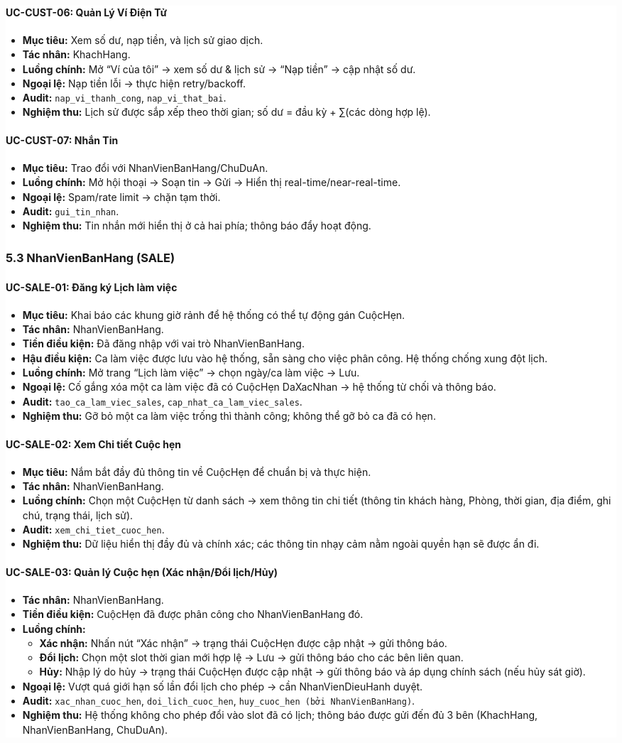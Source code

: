 #### UC-CUST-06: Quản Lý Ví Điện Tử

* **Mục tiêu:** Xem số dư, nạp tiền, và lịch sử giao dịch.
* **Tác nhân:** KhachHang.
* **Luồng chính:** Mở “Ví của tôi” → xem số dư & lịch sử → “Nạp tiền” → cập nhật số dư.
* **Ngoại lệ:** Nạp tiền lỗi → thực hiện retry/backoff.
* **Audit:** `nap_vi_thanh_cong`, `nap_vi_that_bai`.
* **Nghiệm thu:** Lịch sử được sắp xếp theo thời gian; số dư = đầu kỳ + ∑(các dòng hợp lệ).

#### UC-CUST-07: Nhắn Tin

* **Mục tiêu:** Trao đổi với NhanVienBanHang/ChuDuAn.
* **Luồng chính:** Mở hội thoại → Soạn tin → Gửi → Hiển thị real-time/near-real-time.
* **Ngoại lệ:** Spam/rate limit → chặn tạm thời.
* **Audit:** `gui_tin_nhan`.
* **Nghiệm thu:** Tin nhắn mới hiển thị ở cả hai phía; thông báo đẩy hoạt động.

### 5.3 NhanVienBanHang (SALE)

#### UC-SALE-01: Đăng ký Lịch làm việc

* **Mục tiêu:** Khai báo các khung giờ rảnh để hệ thống có thể tự động gán CuộcHẹn.
* **Tác nhân:** NhanVienBanHang.
* **Tiền điều kiện:** Đã đăng nhập với vai trò NhanVienBanHang.
* **Hậu điều kiện:** Ca làm việc được lưu vào hệ thống, sẵn sàng cho việc phân công. Hệ thống chống xung đột lịch.
* **Luồng chính:** Mở trang “Lịch làm việc” → chọn ngày/ca làm việc → Lưu.
* **Ngoại lệ:** Cố gắng xóa một ca làm việc đã có CuộcHẹn DaXacNhan → hệ thống từ chối và thông báo.
* **Audit:** `tao_ca_lam_viec_sales`, `cap_nhat_ca_lam_viec_sales`.
* **Nghiệm thu:** Gỡ bỏ một ca làm việc trống thì thành công; không thể gỡ bỏ ca đã có hẹn.

#### UC-SALE-02: Xem Chi tiết Cuộc hẹn

* **Mục tiêu:** Nắm bắt đầy đủ thông tin về CuộcHẹn để chuẩn bị và thực hiện.
* **Tác nhân:** NhanVienBanHang.
* **Luồng chính:** Chọn một CuộcHẹn từ danh sách → xem thông tin chi tiết (thông tin khách hàng, Phòng, thời gian, địa điểm, ghi chú, trạng thái, lịch sử).
* **Audit:** `xem_chi_tiet_cuoc_hen`.
* **Nghiệm thu:** Dữ liệu hiển thị đầy đủ và chính xác; các thông tin nhạy cảm nằm ngoài quyền hạn sẽ được ẩn đi.

#### UC-SALE-03: Quản lý Cuộc hẹn (Xác nhận/Đổi lịch/Hủy)

* **Tác nhân:** NhanVienBanHang.
* **Tiền điều kiện:** CuộcHẹn đã được phân công cho NhanVienBanHang đó.
* **Luồng chính:**
    * **Xác nhận:** Nhấn nút “Xác nhận” → trạng thái CuộcHẹn được cập nhật → gửi thông báo.
    * **Đổi lịch:** Chọn một slot thời gian mới hợp lệ → Lưu → gửi thông báo cho các bên liên quan.
    * **Hủy:** Nhập lý do hủy → trạng thái CuộcHẹn được cập nhật → gửi thông báo và áp dụng chính sách (nếu hủy sát giờ).
* **Ngoại lệ:** Vượt quá giới hạn số lần đổi lịch cho phép → cần NhanVienDieuHanh duyệt.
* **Audit:** `xac_nhan_cuoc_hen`, `doi_lich_cuoc_hen`, `huy_cuoc_hen (bởi NhanVienBanHang)`.
* **Nghiệm thu:** Hệ thống không cho phép đổi vào slot đã có lịch; thông báo được gửi đến đủ 3 bên (KhachHang, NhanVienBanHang, ChuDuAn).
